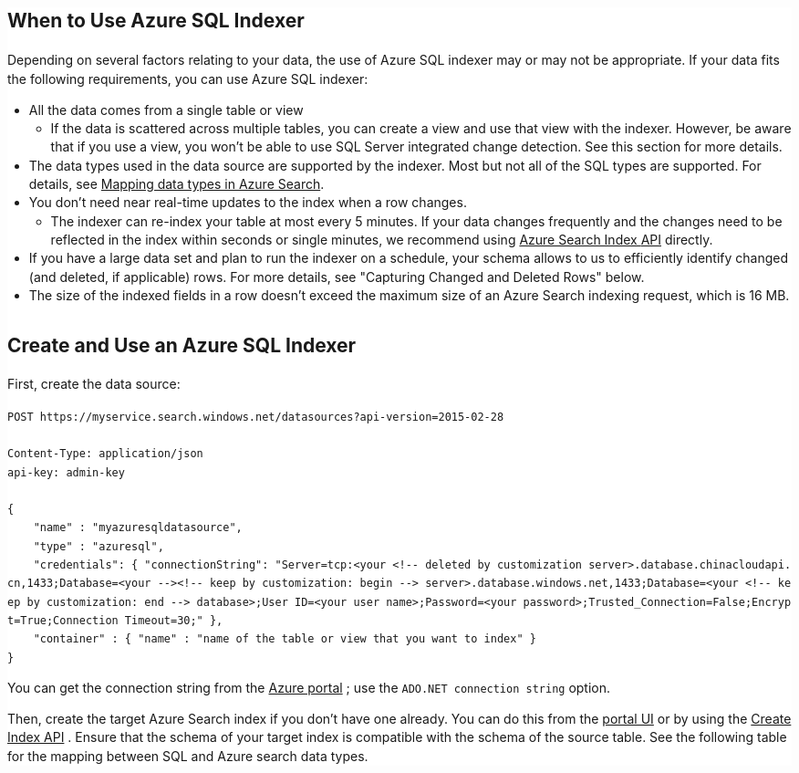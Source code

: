 ## When to Use Azure SQL Indexer ##

Depending on several factors relating to your data, the use of Azure SQL indexer may or may not be appropriate. If your data fits the following requirements, you can use Azure SQL indexer: 

- All the data comes from a single table or view
	- If the data is scattered across multiple tables, you can create a view and use that view with the indexer. However, be aware that if you use a view, you <!-- deleted by customization won't --><!-- keep by customization: begin --> won’t <!-- keep by customization: end --> be able to use SQL Server integrated change detection. See this section for more details.
- The data types used in the data source are supported by the indexer. Most but not all of the SQL types are supported. For details, see [Mapping data types in Azure Search](http://go.microsoft.com/fwlink/p/?LinkID=528105). 
- You  don’t  need near real-time updates to the index when a row changes.
	- The indexer can re-index your table at most every 5 minutes. If your data changes frequently and the changes need to be reflected in the index within seconds or single minutes, we recommend using [Azure Search Index <!-- deleted by customization API](https://msdn.microsoft.com/zh-cn/library/azure/dn798930.aspx) --><!-- keep by customization: begin --> API](https://msdn.microsoft.com/library/azure/dn798930.aspx) <!-- keep by customization: end --> directly.
- If you have a large data set and plan to run the indexer on a schedule, your schema allows to us to efficiently identify changed (and deleted, if applicable) rows. For more details, see "Capturing Changed and Deleted Rows" below. 
- The size of the indexed fields in a row  doesn’t  exceed the maximum size of an Azure Search indexing request, which is 16 MB.

## Create and Use an Azure SQL Indexer ##

First, create the data source: 



	POST https://myservice.search.windows.net/datasources?api-version=2015-02-28 

	Content-Type: application/json
	api-key: admin-key
	
	{ 
	    "name" : "myazuresqldatasource",
	    "type" : "azuresql",
	    "credentials": { "connectionString": "Server=tcp:<your <!-- deleted by customization server>.database.chinacloudapi.cn,1433;Database=<your --><!-- keep by customization: begin --> server>.database.windows.net,1433;Database=<your <!-- keep by customization: end --> database>;User ID=<your user name>;Password=<your password>;Trusted_Connection=False;Encrypt=True;Connection Timeout=30;" },
	    "container" : { "name" : "name of the table or view that you want to index" }
	}


You can get the connection string from the [Azure  portal](https://portal.azure.com) ; use the `ADO.NET connection string` option.

Then, create the target Azure Search index if you  don’t  have one already. You can do this from the [portal  UI](https://portal.azure.com)  or by using the [Create Index  API](https://msdn.microsoft.com/library/azure/dn798941.aspx) .  Ensure that the schema of your target index is compatible with the schema of the source table. See the following table for the mapping between SQL and Azure search data types.
